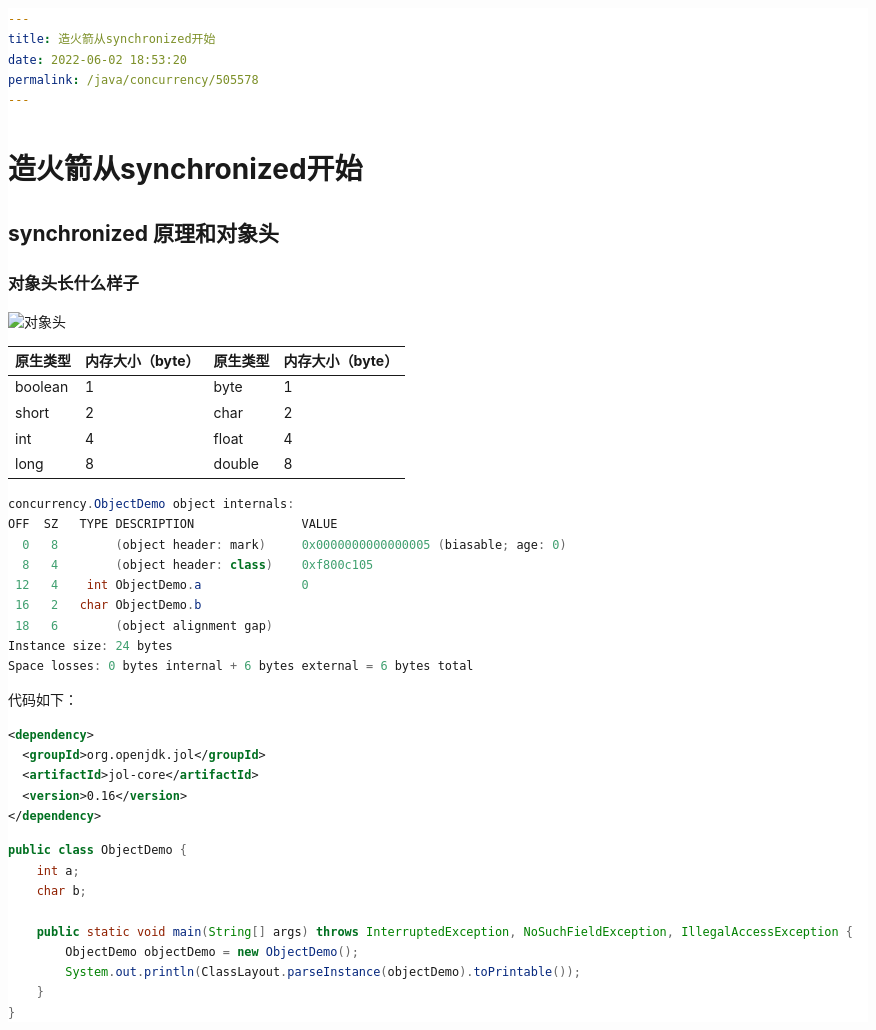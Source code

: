 ```yaml
---
title: 造火箭从synchronized开始
date: 2022-06-02 18:53:20
permalink: /java/concurrency/505578
---
```


# 造火箭从synchronized开始

## synchronized 原理和对象头

### 对象头长什么样子

![对象头](https://qiqiang.oss-cn-hangzhou.aliyuncs.com/muan/objectHeader.jpeg)



| 原生类型 | 内存大小（byte） | 原生类型 | 内存大小（byte） |
| -------- | ---------------- | -------- | ---------------- |
| boolean  | 1                | byte     | 1                |
| short    | 2                | char     | 2                |
| int      | 4                | float    | 4                |
| long     | 8                | double   | 8                |



```java
concurrency.ObjectDemo object internals:
OFF  SZ   TYPE DESCRIPTION               VALUE
  0   8        (object header: mark)     0x0000000000000005 (biasable; age: 0)
  8   4        (object header: class)    0xf800c105
 12   4    int ObjectDemo.a              0
 16   2   char ObjectDemo.b              
 18   6        (object alignment gap)    
Instance size: 24 bytes
Space losses: 0 bytes internal + 6 bytes external = 6 bytes total
```

代码如下：

```xml
<dependency>
  <groupId>org.openjdk.jol</groupId>
  <artifactId>jol-core</artifactId>
  <version>0.16</version>
</dependency>
```

```java
public class ObjectDemo {
    int a;
    char b;

    public static void main(String[] args) throws InterruptedException, NoSuchFieldException, IllegalAccessException {
        ObjectDemo objectDemo = new ObjectDemo();
        System.out.println(ClassLayout.parseInstance(objectDemo).toPrintable());
    }
}

```
